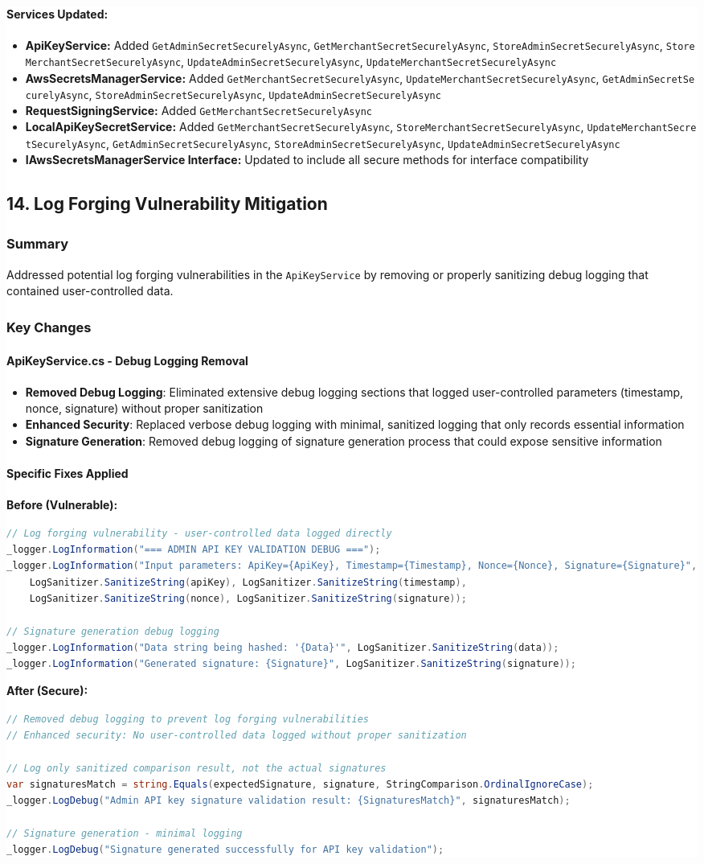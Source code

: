 #### Services Updated:
- **ApiKeyService:** Added `GetAdminSecretSecurelyAsync`, `GetMerchantSecretSecurelyAsync`, `StoreAdminSecretSecurelyAsync`, `StoreMerchantSecretSecurelyAsync`, `UpdateAdminSecretSecurelyAsync`, `UpdateMerchantSecretSecurelyAsync`
- **AwsSecretsManagerService:** Added `GetMerchantSecretSecurelyAsync`, `UpdateMerchantSecretSecurelyAsync`, `GetAdminSecretSecurelyAsync`, `StoreAdminSecretSecurelyAsync`, `UpdateAdminSecretSecurelyAsync`
- **RequestSigningService:** Added `GetMerchantSecretSecurelyAsync`
- **LocalApiKeySecretService:** Added `GetMerchantSecretSecurelyAsync`, `StoreMerchantSecretSecurelyAsync`, `UpdateMerchantSecretSecurelyAsync`, `GetAdminSecretSecurelyAsync`, `StoreAdminSecretSecurelyAsync`, `UpdateAdminSecretSecurelyAsync`
- **IAwsSecretsManagerService Interface:** Updated to include all secure methods for interface compatibility 

## 14. Log Forging Vulnerability Mitigation

### **Summary**
Addressed potential log forging vulnerabilities in the `ApiKeyService` by removing or properly sanitizing debug logging that contained user-controlled data.

### **Key Changes**

#### **ApiKeyService.cs - Debug Logging Removal**
- **Removed Debug Logging**: Eliminated extensive debug logging sections that logged user-controlled parameters (timestamp, nonce, signature) without proper sanitization
- **Enhanced Security**: Replaced verbose debug logging with minimal, sanitized logging that only records essential information
- **Signature Generation**: Removed debug logging of signature generation process that could expose sensitive information

#### **Specific Fixes Applied**

**Before (Vulnerable):**
```csharp
// Log forging vulnerability - user-controlled data logged directly
_logger.LogInformation("=== ADMIN API KEY VALIDATION DEBUG ===");
_logger.LogInformation("Input parameters: ApiKey={ApiKey}, Timestamp={Timestamp}, Nonce={Nonce}, Signature={Signature}", 
    LogSanitizer.SanitizeString(apiKey), LogSanitizer.SanitizeString(timestamp), 
    LogSanitizer.SanitizeString(nonce), LogSanitizer.SanitizeString(signature));

// Signature generation debug logging
_logger.LogInformation("Data string being hashed: '{Data}'", LogSanitizer.SanitizeString(data));
_logger.LogInformation("Generated signature: {Signature}", LogSanitizer.SanitizeString(signature));
```

**After (Secure):**
```csharp
// Removed debug logging to prevent log forging vulnerabilities
// Enhanced security: No user-controlled data logged without proper sanitization

// Log only sanitized comparison result, not the actual signatures
var signaturesMatch = string.Equals(expectedSignature, signature, StringComparison.OrdinalIgnoreCase);
_logger.LogDebug("Admin API key signature validation result: {SignaturesMatch}", signaturesMatch);

// Signature generation - minimal logging
_logger.LogDebug("Signature generated successfully for API key validation");
```
